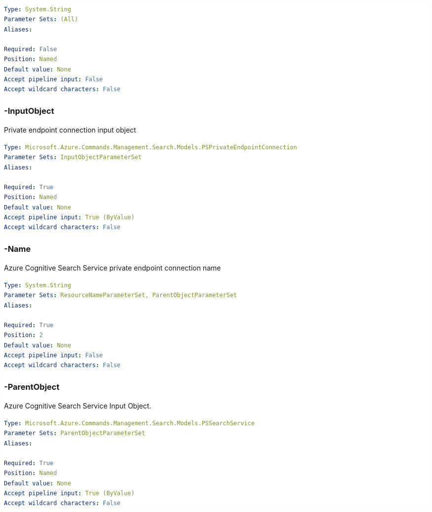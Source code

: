 ```yaml
Type: System.String
Parameter Sets: (All)
Aliases:

Required: False
Position: Named
Default value: None
Accept pipeline input: False
Accept wildcard characters: False
```

### -InputObject
Private endpoint connection input object

```yaml
Type: Microsoft.Azure.Commands.Management.Search.Models.PSPrivateEndpointConnection
Parameter Sets: InputObjectParameterSet
Aliases:

Required: True
Position: Named
Default value: None
Accept pipeline input: True (ByValue)
Accept wildcard characters: False
```

### -Name
Azure Cognitive Search Service private endpoint connection name

```yaml
Type: System.String
Parameter Sets: ResourceNameParameterSet, ParentObjectParameterSet
Aliases:

Required: True
Position: 2
Default value: None
Accept pipeline input: False
Accept wildcard characters: False
```

### -ParentObject
Azure Cognitive Search Service Input Object.

```yaml
Type: Microsoft.Azure.Commands.Management.Search.Models.PSSearchService
Parameter Sets: ParentObjectParameterSet
Aliases:

Required: True
Position: Named
Default value: None
Accept pipeline input: True (ByValue)
Accept wildcard characters: False
```
